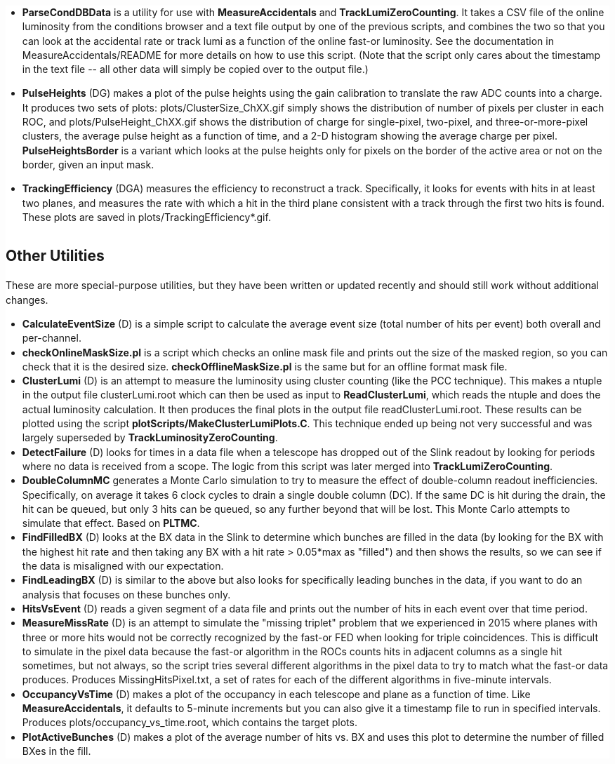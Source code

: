* **ParseCondDBData** is a utility for use with **MeasureAccidentals** and **TrackLumiZeroCounting**. It takes a CSV file of the online luminosity from the conditions browser and a text file output by one of the previous scripts, and combines the two so that you can look at the accidental rate or track lumi as a function of the online fast-or luminosity. See the documentation in MeasureAccidentals/README for more details on how to use this script. (Note that the script only cares about the timestamp in the text file -- all other data will simply be copied over to the output file.)

* **PulseHeights** (DG) makes a plot of the pulse heights using the gain calibration to translate the raw ADC counts into a charge. It produces two sets of plots: plots/ClusterSize_ChXX.gif simply shows the distribution of number of pixels per cluster in each ROC, and plots/PulseHeight_ChXX.gif shows the distribution of charge for single-pixel, two-pixel, and three-or-more-pixel clusters, the average pulse height as a function of time, and a 2-D histogram showing the average charge per pixel. **PulseHeightsBorder** is a variant which looks at the pulse heights only for pixels on the border of the active area or not on the border, given an input mask.

* **TrackingEfficiency** (DGA) measures the efficiency to reconstruct a track. Specifically, it looks for events with hits in at least two planes, and measures the rate with which a hit in the third plane consistent with a track through the first two hits is found. These plots are saved in plots/TrackingEfficiency\*.gif.

## Other Utilities

These are more special-purpose utilities, but they have been written or updated recently and should still work without additional changes.

* **CalculateEventSize** (D) is a simple script to calculate the average event size (total number of hits per event) both overall and per-channel.
* **checkOnlineMaskSize.pl** is a script which checks an online mask file and prints out the size of the masked region, so you can check that it is the desired size. **checkOfflineMaskSize.pl** is the same but for an offline format mask file.
* **ClusterLumi** (D) is an attempt to measure the luminosity using cluster counting (like the PCC technique). This makes a ntuple in the output file clusterLumi.root which can then be used as input to **ReadClusterLumi**, which reads the ntuple and does the actual luminosity calculation. It then produces the final plots in the output file readClusterLumi.root. These results can be plotted using the script **plotScripts/MakeClusterLumiPlots.C**. This technique ended up being not very successful and was largely superseded by **TrackLuminosityZeroCounting**.
* **DetectFailure** (D) looks for times in a data file when a telescope has dropped out of the Slink readout by looking for periods where no data is received from a scope. The logic from this script was later merged into **TrackLumiZeroCounting**.
* **DoubleColumnMC** generates a Monte Carlo simulation to try to measure the effect of double-column readout inefficiencies. Specifically, on average it takes 6 clock cycles to drain a single double column (DC). If the same DC is hit during the drain, the hit can be queued, but only 3 hits can be queued, so any further beyond that will be lost. This Monte Carlo attempts to simulate that effect. Based on **PLTMC**.
* **FindFilledBX** (D) looks at the BX data in the Slink to determine which bunches are filled in the data (by looking for the BX with the highest hit rate and then taking any BX with a hit rate > 0.05*max as "filled") and then shows the results, so we can see if the data is misaligned with our expectation.
* **FindLeadingBX** (D) is similar to the above but also looks for specifically leading bunches in the data, if you want to do an analysis that focuses on these bunches only.
* **HitsVsEvent** (D) reads a given segment of a data file and prints out the number of hits in each event over that time period.
* **MeasureMissRate** (D) is an attempt to simulate the "missing triplet" problem that we experienced in 2015 where planes with three or more hits would not be correctly recognized by the fast-or FED when looking for triple coincidences. This is difficult to simulate in the pixel data because the fast-or algorithm in the ROCs counts hits in adjacent columns as a single hit sometimes, but not always, so the script tries several different algorithms in the pixel data to try to match what the fast-or data produces. Produces MissingHitsPixel.txt, a set of rates for each of the different algorithms in five-minute intervals.
* **OccupancyVsTime** (D) makes a plot of the occupancy in each telescope and plane as a function of time. Like **MeasureAccidentals**, it defaults to 5-minute increments but you can also give it a timestamp file to run in specified intervals. Produces plots/occupancy_vs_time.root, which contains the target plots.
* **PlotActiveBunches** (D) makes a plot of the average number of hits vs. BX and uses this plot to determine the number of filled BXes in the fill.